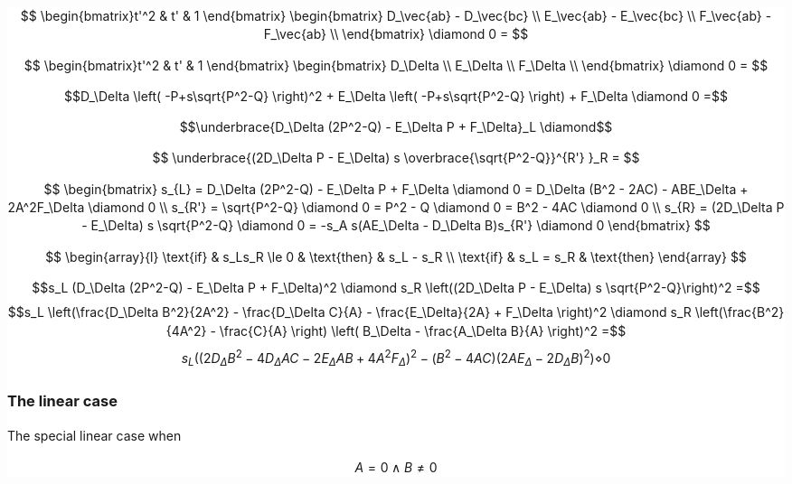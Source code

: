 $$  
\begin{bmatrix}t'^2 & t' & 1 \end{bmatrix}
\begin{bmatrix}
 D_\vec{ab} - D_\vec{bc} \\
 E_\vec{ab} - E_\vec{bc} \\
 F_\vec{ab} - F_\vec{ab} \\
\end{bmatrix} \diamond 0 =
$$
  
$$  
\begin{bmatrix}t'^2 & t' & 1 \end{bmatrix}
\begin{bmatrix}
 D_\Delta \\
 E_\Delta \\
 F_\Delta \\
\end{bmatrix} \diamond 0 =
$$
  
$$D_\Delta \left( -P+s\sqrt{P^2-Q} \right)^2 + E_\Delta \left( -P+s\sqrt{P^2-Q} \right) + F_\Delta  \diamond 0 =$$

$$\underbrace{D_\Delta (2P^2-Q) - E_\Delta P + F_\Delta}_L \diamond$$

$$ \underbrace{(2D_\Delta P - E_\Delta) s  \overbrace{\sqrt{P^2-Q}}^{R'} }_R = $$
 
 $$
\begin{bmatrix}
s_{L} = D_\Delta (2P^2-Q) - E_\Delta P + F_\Delta \diamond 0 = D_\Delta (B^2 - 2AC) - ABE_\Delta + 2A^2F_\Delta \diamond 0 \\
s_{R'} = \sqrt{P^2-Q} \diamond 0 = P^2 - Q \diamond 0 = B^2 - 4AC \diamond 0 \\
s_{R} = (2D_\Delta P - E_\Delta) s \sqrt{P^2-Q} \diamond 0 = -s_A s(AE_\Delta - D_\Delta B)s_{R'} \diamond 0
\end{bmatrix}
 $$
 
 $$
 \begin{array}{l}
 \text{if} & s_Ls_R \le 0 & \text{then} & s_L  - s_R \\
 \text{if} & s_L = s_R & \text{then}
 \end{array}
 $$
 
 $$s_L (D_\Delta (2P^2-Q) - E_\Delta P + F_\Delta)^2  \diamond s_R \left((2D_\Delta P - E_\Delta) s \sqrt{P^2-Q}\right)^2  =$$
 $$s_L \left(\frac{D_\Delta B^2}{2A^2} - \frac{D_\Delta C}{A} - \frac{E_\Delta}{2A} + F_\Delta \right)^2 \diamond s_R \left(\frac{B^2}{4A^2} - \frac{C}{A} \right) \left( B_\Delta - \frac{A_\Delta B}{A} \right)^2 =$$
$$s_L \left( \left( 2 D_\Delta B^2 - 4D_\Delta A C - 2E_\Delta AB + 4A^2 F_\Delta \right)^2  - (B^2 - 4AC)(2AE_\Delta - 2D_\Delta B)^2 \right) \diamond 0$$

### The linear case

The special linear case when 

$$A = 0 \land B \neq 0$$
 